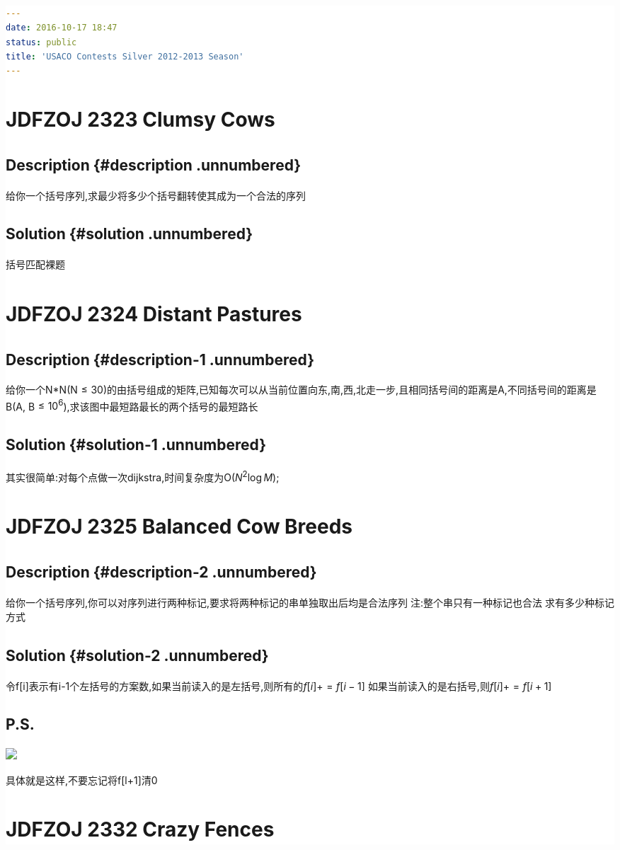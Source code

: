 ```yaml
---
date: 2016-10-17 18:47
status: public
title: 'USACO Contests Silver 2012-2013 Season'
---
```



# JDFZOJ 2323 Clumsy Cows

## Description {#description .unnumbered}

给你一个括号序列,求最少将多少个括号翻转使其成为一个合法的序列

## Solution {#solution .unnumbered}

括号匹配裸题

# JDFZOJ 2324 Distant Pastures

## Description {#description-1 .unnumbered}

给你一个N\*N(N$\le 30$)的由括号组成的矩阵,已知每次可以从当前位置向东,南,西,北走一步,且相同括号间的距离是A,不同括号间的距离是B(A, B$\le 10^6$),求该图中最短路最长的两个括号的最短路长

## Solution {#solution-1 .unnumbered}

其实很简单:对每个点做一次dijkstra,时间复杂度为O($N^2\log M$);

# JDFZOJ 2325 Balanced Cow Breeds

## Description {#description-2 .unnumbered}

给你一个括号序列,你可以对序列进行两种标记,要求将两种标记的串单独取出后均是合法序列 注:整个串只有一种标记也合法 求有多少种标记方式

## Solution {#solution-2 .unnumbered}

令f\[i\]表示有i-1个左括号的方案数,如果当前读入的是左括号,则所有的$f[i]+=f[i-1]$ 如果当前读入的是右括号,则$f[i]+=f[i+1]$

## P.S. 

![](~/01.png)

具体就是这样,不要忘记将f\[l+1\]清0

# JDFZOJ 2332 Crazy Fences
